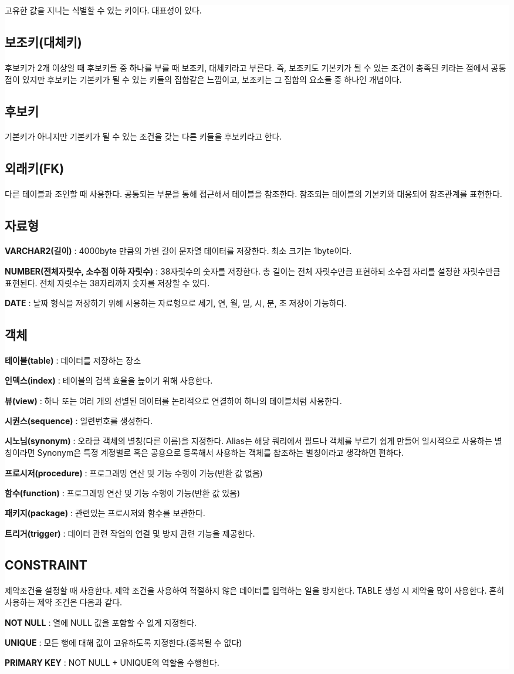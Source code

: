 고유한 값을 지니는 식별할 수 있는 키이다. 대표성이 있다.

## 보조키(대체키)

후보키가 2개 이상일 때 후보키들 중 하나를 부를 때 보조키, 대체키라고 부른다. 즉, 보조키도 기본키가 될 수 있는 조건이 충족된 키라는 점에서 공통점이 있지만 후보키는 기본키가 될 수 있는 키들의 집합같은 느낌이고, 보조키는 그 집합의 요소들 중 하나인 개념이다.

## 후보키

기본키가 아니지만 기본키가 될 수 있는 조건을 갖는 다른 키들을 후보키라고 한다.

## 외래키(FK)

다른 테이블과 조인할 때 사용한다. 공통되는 부분을 통해 접근해서 테이블을 참조한다. 참조되는 테이블의 기본키와 대응되어 참조관계를 표현한다.

## 자료형

**VARCHAR2(길이)** : 4000byte 만큼의 가변 길이 문자열 데이터를 저장한다. 최소 크기는 1byte이다.

**NUMBER(전체자릿수, 소수점 이하 자릿수)** : 38자릿수의 숫자를 저장한다. 총 길이는 전체 자릿수만큼 표현하되 소수점 자리를 설정한 자릿수만큼 표현된다. 전체 자릿수는 38자리까지 숫자를 저장할 수 있다.

**DATE** : 날짜 형식을 저장하기 위해 사용하는 자료형으로 세기, 연, 월, 일, 시, 분, 초 저장이 가능하다.

## 객체

**테이블(table)** : 데이터를 저장하는 장소

**인덱스(index)** : 테이블의 검색 효율을 높이기 위해 사용한다.

**뷰(view)** : 하나 또는 여러 개의 선별된 데이터를 논리적으로 연결하여 하나의 테이블처럼 사용한다.

**시퀀스(sequence)** : 일련번호를 생성한다.

**시노님(synonym)** : 오라클 객체의 별칭(다른 이름)을 지정한다. Alias는 해당 쿼리에서 필드나 객체를 부르기 쉽게 만들어 일시적으로 사용하는 별칭이라면 Synonym은 특정 계정별로 혹은 공용으로 등록해서 사용하는 객체를 참조하는 별칭이라고 생각하면 편하다.

**프로시저(procedure)** : 프로그래밍 연산 및 기능 수행이 가능(반환 값 없음)

**함수(function)** : 프로그래밍 연산 및 기능 수행이 가능(반환 값 있음)

**패키지(package)** : 관련있는 프로시저와 함수를 보관한다.

**트리거(trigger)** : 데이터 관련 작업의 연결 및 방지 관련 기능을 제공한다.

## CONSTRAINT

제약조건을 설정할 때 사용한다. 제약 조건을 사용하여 적절하지 않은 데이터를 입력하는 일을 방지한다. TABLE 생성 시 제약을 많이 사용한다. 흔히 사용하는 제약 조건은 다음과 같다.

**NOT NULL** : 열에 NULL 값을 포함할 수 없게 지정한다.

**UNIQUE** : 모든 행에 대해 값이 고유하도록 지정한다.(중복될 수 없다)

**PRIMARY KEY** : NOT NULL + UNIQUE의 역할을 수행한다.
